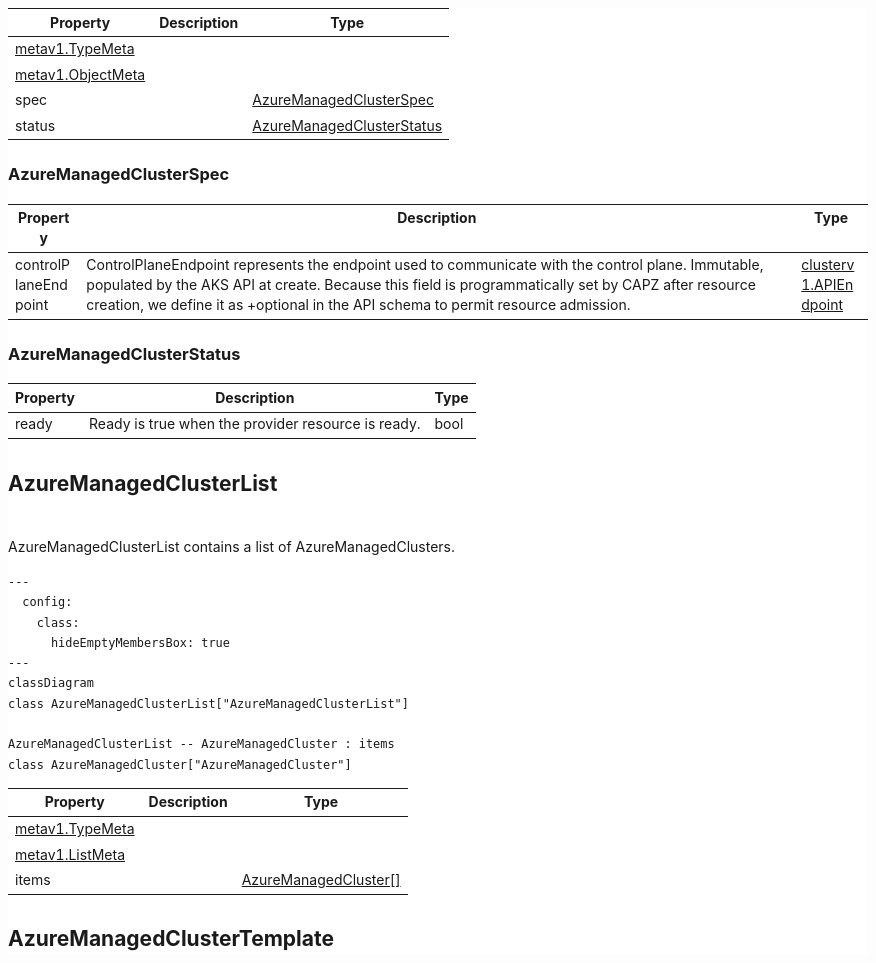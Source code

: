 | Property                                                                                | Description | Type                                                    |
|-----------------------------------------------------------------------------------------|-------------|---------------------------------------------------------|
| [metav1.TypeMeta](https://pkg.go.dev/k8s.io/apimachinery/pkg/apis/meta/v1#TypeMeta)     |             |                                                         |
| [metav1.ObjectMeta](https://pkg.go.dev/k8s.io/apimachinery/pkg/apis/meta/v1#ObjectMeta) |             |                                                         |
| spec                                                                                    |             | [AzureManagedClusterSpec](#AzureManagedClusterSpec)     |
| status                                                                                  |             | [AzureManagedClusterStatus](#AzureManagedClusterStatus) |

### <a id="AzureManagedClusterSpec"></a>AzureManagedClusterSpec

| Property             | Description                                                                                                                                                                                                                                                                                   | Type                                                                                         |
|----------------------|-----------------------------------------------------------------------------------------------------------------------------------------------------------------------------------------------------------------------------------------------------------------------------------------------|----------------------------------------------------------------------------------------------|
| controlPlaneEndpoint | ControlPlaneEndpoint represents the endpoint used to communicate with the control plane. Immutable, populated by the AKS API at create. Because this field is programmatically set by CAPZ after resource creation, we define it as +optional in the API schema to permit resource admission. | [clusterv1.APIEndpoint](https://pkg.go.dev/sigs.k8s.io/cluster-api/api/v1beta11#APIEndpoint) |

### <a id="AzureManagedClusterStatus"></a>AzureManagedClusterStatus

| Property | Description                                        | Type |
|----------|----------------------------------------------------|------|
| ready    | Ready is true when the provider resource is ready. | bool |

<a id="AzureManagedClusterList"></a>AzureManagedClusterList
-----------------------------------------------------------

<br/>AzureManagedClusterList contains a list of AzureManagedClusters.

```mermaid
---
  config:
    class:
      hideEmptyMembersBox: true
---
classDiagram
class AzureManagedClusterList["AzureManagedClusterList"]

AzureManagedClusterList -- AzureManagedCluster : items
class AzureManagedCluster["AzureManagedCluster"] 
```

| Property                                                                            | Description | Type                                          |
|-------------------------------------------------------------------------------------|-------------|-----------------------------------------------|
| [metav1.TypeMeta](https://pkg.go.dev/k8s.io/apimachinery/pkg/apis/meta/v1#TypeMeta) |             |                                               |
| [metav1.ListMeta](https://pkg.go.dev/k8s.io/apimachinery/pkg/apis/meta/v1#ListMeta) |             |                                               |
| items                                                                               |             | [AzureManagedCluster[]](#AzureManagedCluster) |

<a id="AzureManagedClusterTemplate"></a>AzureManagedClusterTemplate
-------------------------------------------------------------------
